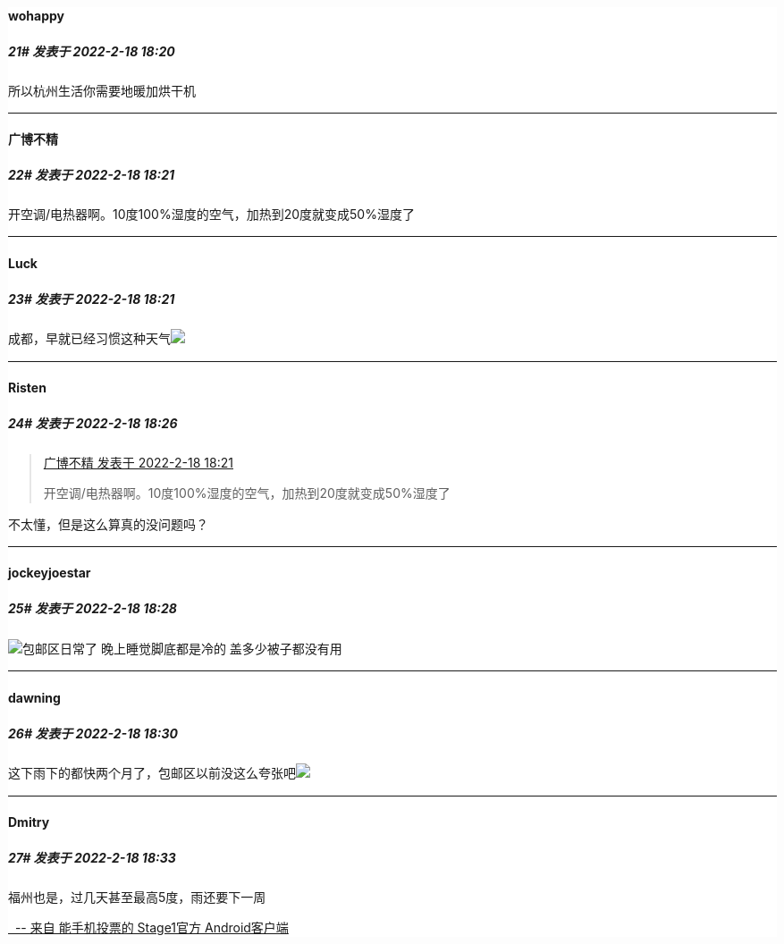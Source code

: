####  wohappy  
##### 21#       发表于 2022-2-18 18:20

所以杭州生活你需要地暖加烘干机

*****

####  广博不精  
##### 22#       发表于 2022-2-18 18:21

开空调/电热器啊。10度100%湿度的空气，加热到20度就变成50%湿度了

*****

####  Luck  
##### 23#       发表于 2022-2-18 18:21

成都，早就已经习惯这种天气<img src="https://static.saraba1st.com/image/smiley/face2017/001.png" referrerpolicy="no-referrer">

*****

####  Risten  
##### 24#       发表于 2022-2-18 18:26

<blockquote><a href="httphttps://bbs.saraba1st.com/2b/forum.php?mod=redirect&amp;goto=findpost&amp;pid=54743210&amp;ptid=2053338" target="_blank">广博不精 发表于 2022-2-18 18:21</a>

开空调/电热器啊。10度100%湿度的空气，加热到20度就变成50%湿度了</blockquote>
不太懂，但是这么算真的没问题吗？

*****

####  jockeyjoestar  
##### 25#       发表于 2022-2-18 18:28

<img src="https://static.saraba1st.com/image/smiley/face2017/020.png" referrerpolicy="no-referrer">包邮区日常了 晚上睡觉脚底都是冷的 盖多少被子都没有用

*****

####  dawning  
##### 26#       发表于 2022-2-18 18:30

这下雨下的都快两个月了，包邮区以前没这么夸张吧<img src="https://static.saraba1st.com/image/smiley/face2017/115.gif" referrerpolicy="no-referrer">

*****

####  Dmitry  
##### 27#       发表于 2022-2-18 18:33

福州也是，过几天甚至最高5度，雨还要下一周

[  -- 来自 能手机投票的 Stage1官方 Android客户端](https://www.coolapk.com/apk/140634)
